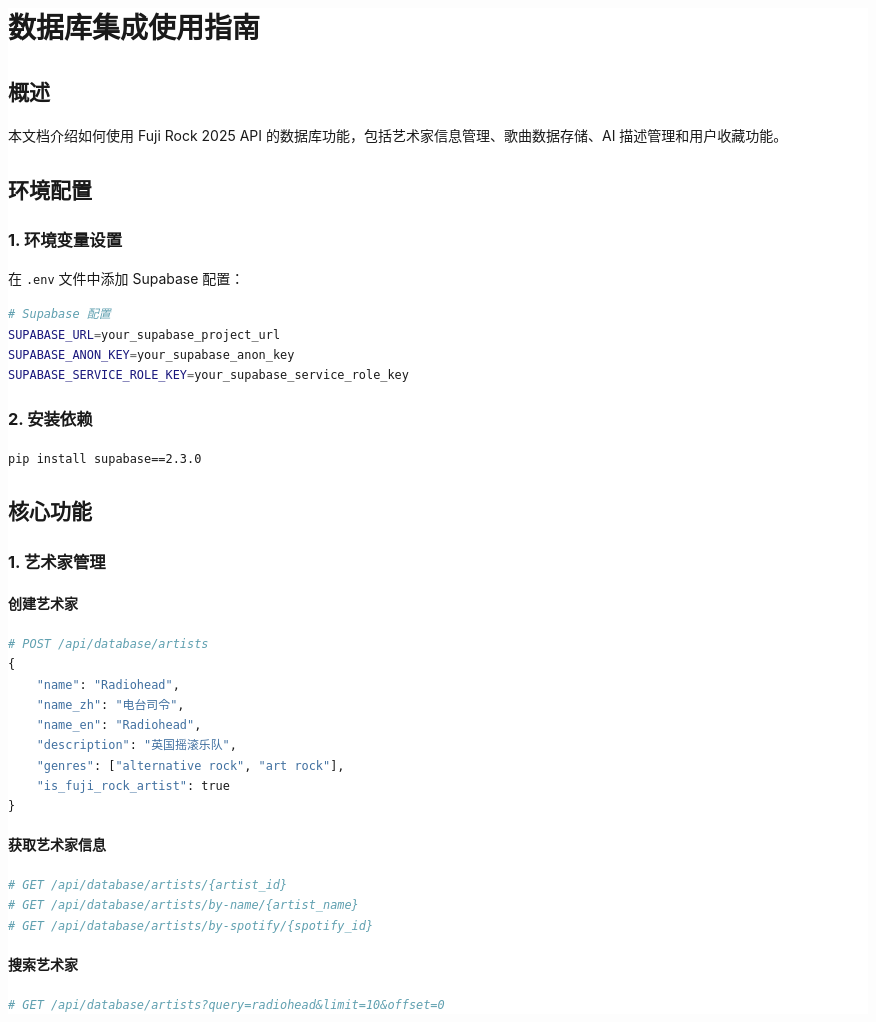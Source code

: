 # 数据库集成使用指南

## 概述

本文档介绍如何使用 Fuji Rock 2025 API 的数据库功能，包括艺术家信息管理、歌曲数据存储、AI 描述管理和用户收藏功能。

## 环境配置

### 1. 环境变量设置

在 `.env` 文件中添加 Supabase 配置：

```bash
# Supabase 配置
SUPABASE_URL=your_supabase_project_url
SUPABASE_ANON_KEY=your_supabase_anon_key
SUPABASE_SERVICE_ROLE_KEY=your_supabase_service_role_key
```

### 2. 安装依赖

```bash
pip install supabase==2.3.0
```

## 核心功能

### 1. 艺术家管理

#### 创建艺术家
```python
# POST /api/database/artists
{
    "name": "Radiohead",
    "name_zh": "电台司令",
    "name_en": "Radiohead",
    "description": "英国摇滚乐队",
    "genres": ["alternative rock", "art rock"],
    "is_fuji_rock_artist": true
}
```

#### 获取艺术家信息
```python
# GET /api/database/artists/{artist_id}
# GET /api/database/artists/by-name/{artist_name}
# GET /api/database/artists/by-spotify/{spotify_id}
```

#### 搜索艺术家
```python
# GET /api/database/artists?query=radiohead&limit=10&offset=0
```
